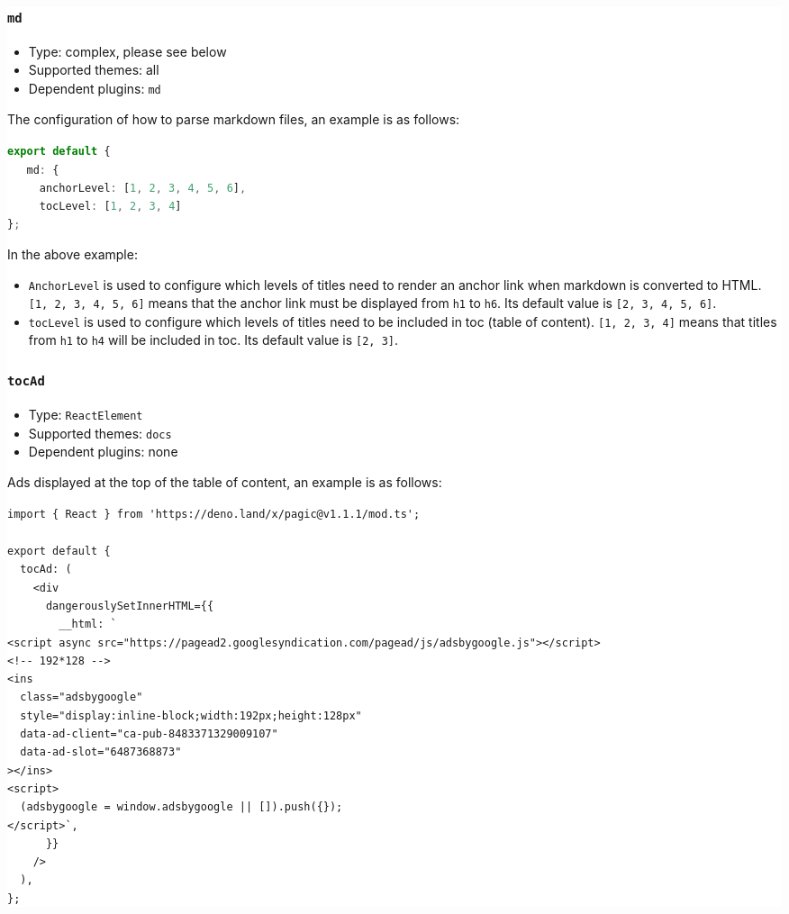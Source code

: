 ### `md`

- Type: complex, please see below
- Supported themes: all
- Dependent plugins: `md`

The configuration of how to parse markdown files, an example is as follows:

```ts
export default {
   md: {
     anchorLevel: [1, 2, 3, 4, 5, 6],
     tocLevel: [1, 2, 3, 4]
};
```

In the above example:

- `AnchorLevel` is used to configure which levels of titles need to render an anchor link when markdown is converted to HTML. `[1, 2, 3, 4, 5, 6]` means that the anchor link must be displayed from `h1` to `h6`. Its default value is `[2, 3, 4, 5, 6]`.
- `tocLevel` is used to configure which levels of titles need to be included in toc (table of content). `[1, 2, 3, 4]` means that titles from `h1` to `h4` will be included in toc. Its default value is `[2, 3]`.

### `tocAd`

- Type: `ReactElement`
- Supported themes: `docs`
- Dependent plugins: none

Ads displayed at the top of the table of content, an example is as follows:

```tsx
import { React } from 'https://deno.land/x/pagic@v1.1.1/mod.ts';

export default {
  tocAd: (
    <div
      dangerouslySetInnerHTML={{
        __html: `
<script async src="https://pagead2.googlesyndication.com/pagead/js/adsbygoogle.js"></script>
<!-- 192*128 -->
<ins
  class="adsbygoogle"
  style="display:inline-block;width:192px;height:128px"
  data-ad-client="ca-pub-8483371329009107"
  data-ad-slot="6487368873"
></ins>
<script>
  (adsbygoogle = window.adsbygoogle || []).push({});
</script>`,
      }}
    />
  ),
};
```


[in glob format]: https://doc.deno.land/https/deno.land/std@0.79.0/path/glob.ts